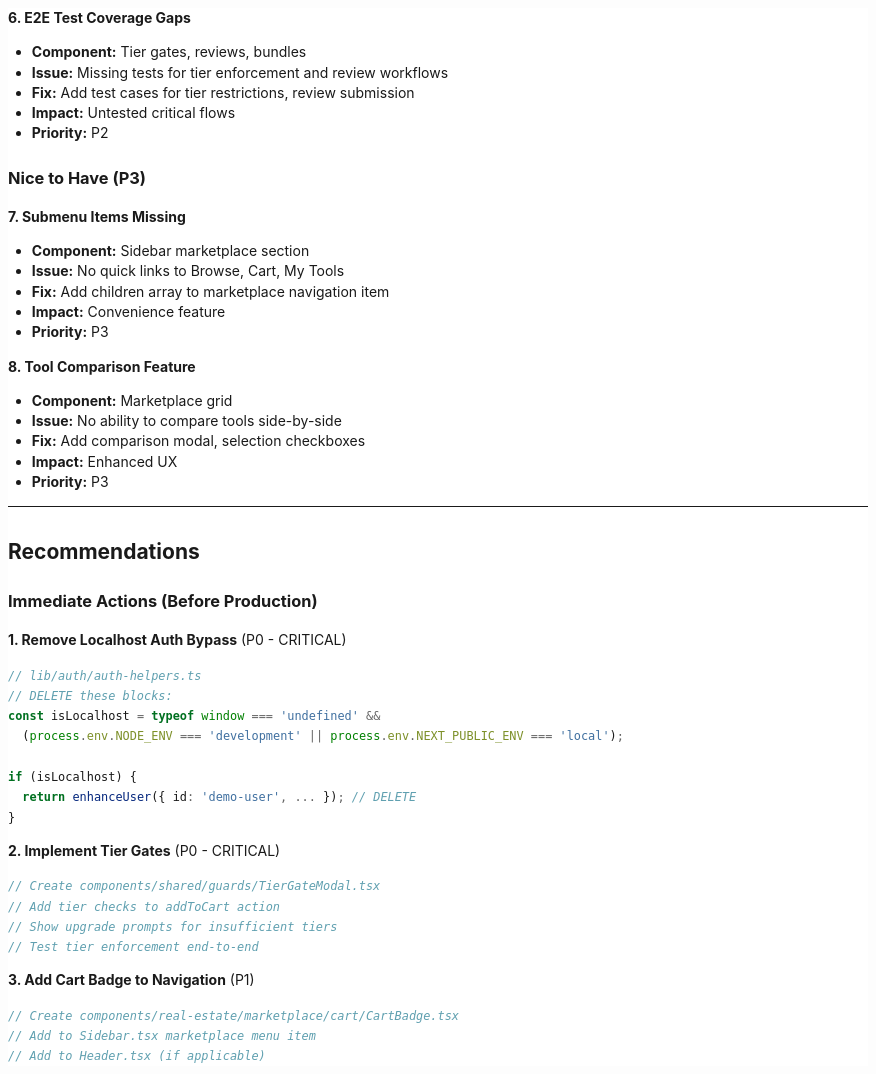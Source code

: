 **6. E2E Test Coverage Gaps**
- **Component:** Tier gates, reviews, bundles
- **Issue:** Missing tests for tier enforcement and review workflows
- **Fix:** Add test cases for tier restrictions, review submission
- **Impact:** Untested critical flows
- **Priority:** P2

### Nice to Have (P3)

**7. Submenu Items Missing**
- **Component:** Sidebar marketplace section
- **Issue:** No quick links to Browse, Cart, My Tools
- **Fix:** Add children array to marketplace navigation item
- **Impact:** Convenience feature
- **Priority:** P3

**8. Tool Comparison Feature**
- **Component:** Marketplace grid
- **Issue:** No ability to compare tools side-by-side
- **Fix:** Add comparison modal, selection checkboxes
- **Impact:** Enhanced UX
- **Priority:** P3

---

## Recommendations

### Immediate Actions (Before Production)

**1. Remove Localhost Auth Bypass** (P0 - CRITICAL)
```typescript
// lib/auth/auth-helpers.ts
// DELETE these blocks:
const isLocalhost = typeof window === 'undefined' &&
  (process.env.NODE_ENV === 'development' || process.env.NEXT_PUBLIC_ENV === 'local');

if (isLocalhost) {
  return enhanceUser({ id: 'demo-user', ... }); // DELETE
}
```

**2. Implement Tier Gates** (P0 - CRITICAL)
```typescript
// Create components/shared/guards/TierGateModal.tsx
// Add tier checks to addToCart action
// Show upgrade prompts for insufficient tiers
// Test tier enforcement end-to-end
```

**3. Add Cart Badge to Navigation** (P1)
```typescript
// Create components/real-estate/marketplace/cart/CartBadge.tsx
// Add to Sidebar.tsx marketplace menu item
// Add to Header.tsx (if applicable)
```

